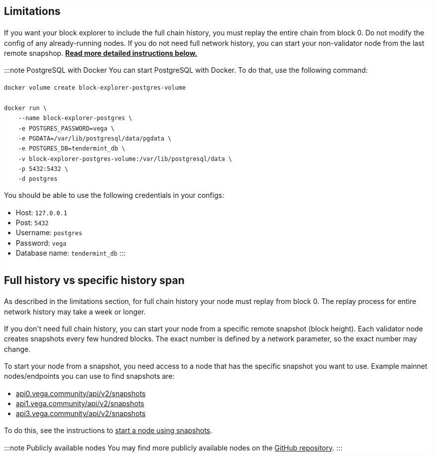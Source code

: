
## Limitations
If you want your block explorer to include the full chain history, you must replay the entire chain from block 0. Do not modify the config of any already-running nodes. If you do not need full network history, you can start your non-validator node from the last remote snapshop. **[Read more detailed instructions below.](#full-history-vs-specific-history-span)**

:::note PostgreSQL with Docker
You can start PostgreSQL with Docker. To do that, use the following command:

```shell
docker volume create block-explorer-postgres-volume

docker run \
    --name block-explorer-postgres \
    -e POSTGRES_PASSWORD=vega \
    -e PGDATA=/var/lib/postgresql/data/pgdata \
    -e POSTGRES_DB=tendermint_db \
    -v block-explorer-postgres-volume:/var/lib/postgresql/data \
    -p 5432:5432 \
    -d postgres
```

You should be able to use the following credentials in your configs:

- Host: `127.0.0.1`
- Post: `5432`
- Username: `postgres`
- Password: `vega`
- Database name: `tendermint_db`
:::

## Full history vs specific history span

As described in the limitations section, for full chain history your node must replay from block 0. The replay process for entire network history may take a week or longer.

If you don't need full chain history, you can start your node from a specific remote snapshot (block height). Each validator node creates snapshots every few hundred blocks. The exact number is defined by a network parameter, so the exact number may change. 

To start your node from a snapshot, you need access to a node that has the specific snapshot you want to use. Example mainnet nodes/endpoints you can use to find snapshots are:

- [api0.vega.community/api/v2/snapshots](https://api0.vega.community/api/v2/snapshots)
- [api1.vega.community/api/v2/snapshots](https://api1.vega.community/api/v2/snapshots)
- [api3.vega.community/api/v2/snapshots](https://api3.vega.community/api/v2/snapshots)

To do this, see the instructions to [start a node using snapshots](../how-to/use-snapshots.md#start-a-new-node-using-network-snapshots).

:::note Publicly available nodes
You may find more publicly available nodes on the [GitHub repository](https://github.com/vegaprotocol/networks/blob/master/mainnet1/mainnet1.toml).
:::
